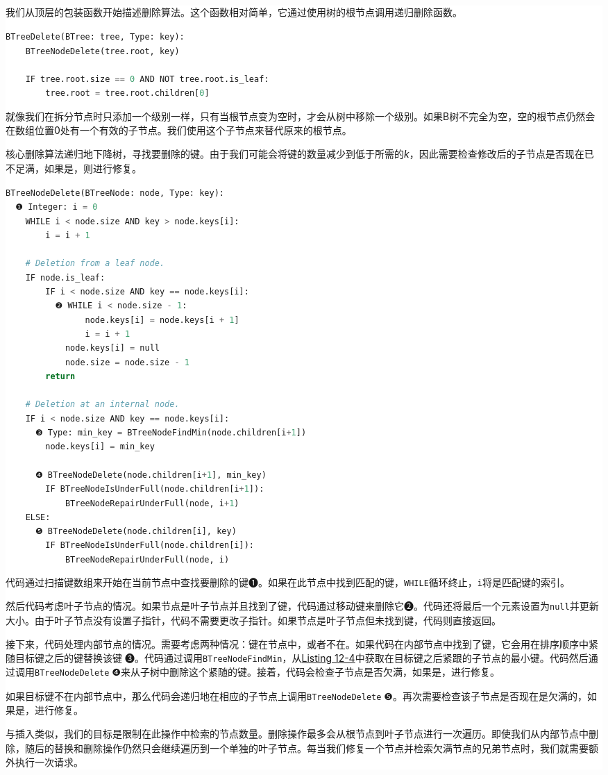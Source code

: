 我们从顶层的包装函数开始描述删除算法。这个函数相对简单，它通过使用树的根节点调用递归删除函数。

```py
BTreeDelete(BTree: tree, Type: key):
    BTreeNodeDelete(tree.root, key)

    IF tree.root.size == 0 AND NOT tree.root.is_leaf:
        tree.root = tree.root.children[0]
```

就像我们在拆分节点时只添加一个级别一样，只有当根节点变为空时，才会从树中移除一个级别。如果B树不完全为空，空的根节点仍然会在数组位置0处有一个有效的子节点。我们使用这个子节点来替代原来的根节点。

核心删除算法递归地下降树，寻找要删除的键。由于我们可能会将键的数量减少到低于所需的*k*，因此需要检查修改后的子节点是否现在已不足满，如果是，则进行修复。

```py
BTreeNodeDelete(BTreeNode: node, Type: key):
  ❶ Integer: i = 0
    WHILE i < node.size AND key > node.keys[i]:
        i = i + 1

    # Deletion from a leaf node.
    IF node.is_leaf:
        IF i < node.size AND key == node.keys[i]:
          ❷ WHILE i < node.size - 1:
                node.keys[i] = node.keys[i + 1]
                i = i + 1
            node.keys[i] = null
            node.size = node.size - 1
        return

    # Deletion at an internal node.
    IF i < node.size AND key == node.keys[i]:
      ❸ Type: min_key = BTreeNodeFindMin(node.children[i+1])
        node.keys[i] = min_key

      ❹ BTreeNodeDelete(node.children[i+1], min_key)
        IF BTreeNodeIsUnderFull(node.children[i+1]):
            BTreeNodeRepairUnderFull(node, i+1)
    ELSE:
      ❺ BTreeNodeDelete(node.children[i], key)
        IF BTreeNodeIsUnderFull(node.children[i]):
            BTreeNodeRepairUnderFull(node, i)
```

代码通过扫描键数组来开始在当前节点中查找要删除的键❶。如果在此节点中找到匹配的键，`WHILE`循环终止，`i`将是匹配键的索引。

然后代码考虑叶子节点的情况。如果节点是叶子节点并且找到了键，代码通过移动键来删除它❷。代码还将最后一个元素设置为`null`并更新大小。由于叶子节点没有设置子指针，代码不需要更改子指针。如果节点是叶子节点但未找到键，代码则直接返回。

接下来，代码处理内部节点的情况。需要考虑两种情况：键在节点中，或者不在。如果代码在内部节点中找到了键，它会用在排序顺序中紧随目标键之后的键替换该键 ❸。代码通过调用`BTreeNodeFindMin`，从[Listing 12-4](#listing12-4)中获取在目标键之后紧跟的子节点的最小键。代码然后通过调用`BTreeNodeDelete` ❹来从子树中删除这个紧随的键。接着，代码会检查子节点是否欠满，如果是，进行修复。

如果目标键不在内部节点中，那么代码会递归地在相应的子节点上调用`BTreeNodeDelete` ❺。再次需要检查该子节点是否现在是欠满的，如果是，进行修复。

与插入类似，我们的目标是限制在此操作中检索的节点数量。删除操作最多会从根节点到叶子节点进行一次遍历。即使我们从内部节点中删除，随后的替换和删除操作仍然只会继续遍历到一个单独的叶子节点。每当我们修复一个节点并检索欠满节点的兄弟节点时，我们就需要额外执行一次请求。
